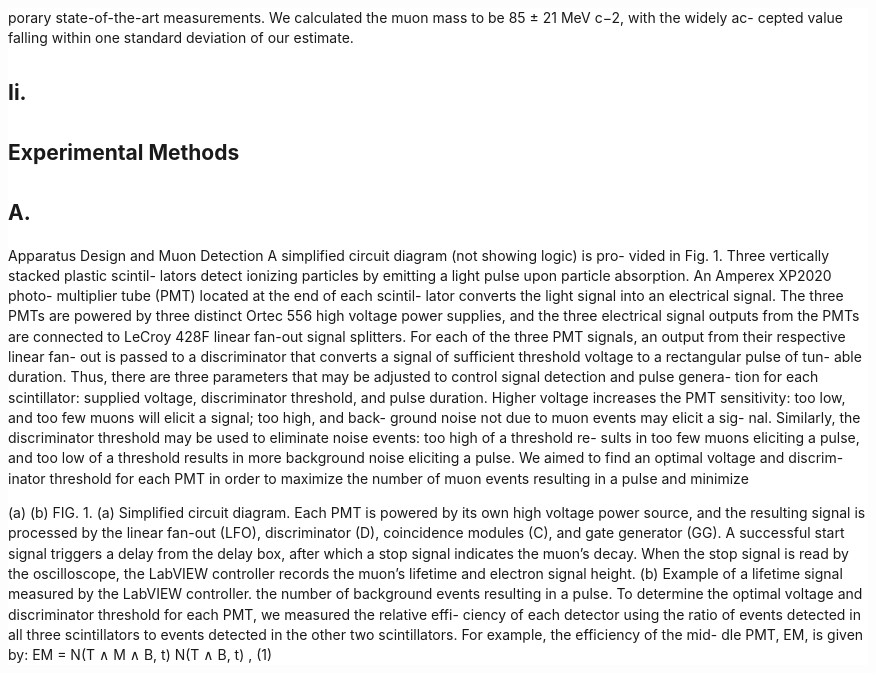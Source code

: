 porary state-of-the-art measurements. We calculated the
muon mass to be 85 ± 21 MeV c−2, with the widely ac-
cepted value falling within one standard deviation of our
estimate.
## Ii.
## Experimental Methods
## A.
Apparatus Design and Muon Detection
A simplified circuit diagram (not showing logic) is pro-
vided in Fig. 1. Three vertically stacked plastic scintil-
lators detect ionizing particles by emitting a light pulse
upon particle absorption. An Amperex XP2020 photo-
multiplier tube (PMT) located at the end of each scintil-
lator converts the light signal into an electrical signal.
The three PMTs are powered by three distinct Ortec
556 high voltage power supplies, and the three electrical
signal outputs from the PMTs are connected to LeCroy
428F linear fan-out signal splitters. For each of the three
PMT signals, an output from their respective linear fan-
out is passed to a discriminator that converts a signal of
sufficient threshold voltage to a rectangular pulse of tun-
able duration. Thus, there are three parameters that may
be adjusted to control signal detection and pulse genera-
tion for each scintillator: supplied voltage, discriminator
threshold, and pulse duration.
Higher voltage increases the PMT sensitivity: too low,
and too few muons will elicit a signal; too high, and back-
ground noise not due to muon events may elicit a sig-
nal. Similarly, the discriminator threshold may be used
to eliminate noise events: too high of a threshold re-
sults in too few muons eliciting a pulse, and too low of
a threshold results in more background noise eliciting a
pulse. We aimed to find an optimal voltage and discrim-
inator threshold for each PMT in order to maximize the
number of muon events resulting in a pulse and minimize





(a)
(b)
FIG. 1. (a) Simplified circuit diagram. Each PMT is powered by its own high voltage power source, and the resulting signal
is processed by the linear fan-out (LFO), discriminator (D), coincidence modules (C), and gate generator (GG). A successful
start signal triggers a delay from the delay box, after which a stop signal indicates the muon’s decay. When the stop signal
is read by the oscilloscope, the LabVIEW controller records the muon’s lifetime and electron signal height. (b) Example of a
lifetime signal measured by the LabVIEW controller.
the number of background events resulting in a pulse.
To determine the optimal voltage and discriminator
threshold for each PMT, we measured the relative effi-
ciency of each detector using the ratio of events detected
in all three scintillators to events detected in the other
two scintillators. For example, the efficiency of the mid-
dle PMT, EM, is given by:
EM = N(T ∧ M ∧ B, t)
N(T ∧ B, t)
,
(1)